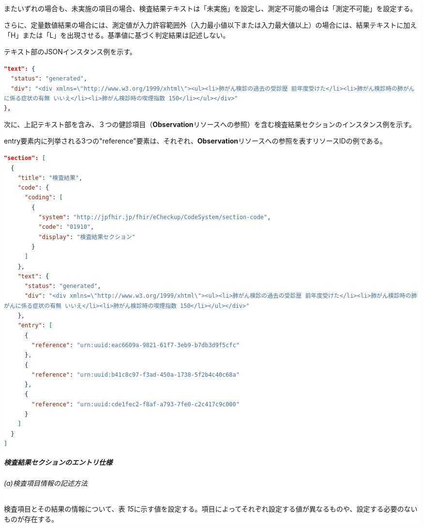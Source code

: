 またいずれの場合も、未実施の項目の場合、検査結果テキストは「未実施」を設定し、測定不可能の場合は「測定不可能」を設定する。

さらに、定量数値結果の場合には、測定値が入力許容範囲外（入力最小値以下または入力最大値以上）の場合には、結果テキストに加え「H」または「L」を出現させる。基準値に基づく判定結果は記述しない。

テキスト部のJSONインスタンス例を示す。

```JSON
"text": {
  "status": "generated",
  "div": "<div xmlns=\"http://www.w3.org/1999/xhtml\"><ul><li>肺がん検診の過去の受診歴 前年度受けた</li><li>肺がん検診時の肺がんに係る症状の有無 いいえ</li><li>肺がん検診時の喫煙指数 150</li></ul></div>"
},
```

次に、上記テキスト部を含み、３つの健診項目（**Observation**リソースへの参照）を含む検査結果セクションのインスタンス例を示す。

entry要素内に列挙される3つの"reference"要素は、それぞれ、**Observation**リソースへの参照を表すリソースIDの例である。

```JSON
"section": [
  {
    "title": "検査結果",
    "code": {
      "coding": [
        {
          "system": "http://jpfhir.jp/fhir/eCheckup/CodeSystem/section-code",
          "code": "01910",
          "display": "検査結果セクション"
        }
      ]
    },
    "text": {
      "status": "generated",
      "div": "<div xmlns=\"http://www.w3.org/1999/xhtml\"><ul><li>肺がん検診の過去の受診歴 前年度受けた</li><li>肺がん検診時の肺がんに係る症状の有無 いいえ</li><li>肺がん検診時の喫煙指数 150</li></ul></div>"
    },
    "entry": [
      {
        "reference": "urn:uuid:eac6609a-9821-61f7-3eb9-b7db3d9f5cfc"
      },
      {
        "reference": "urn:uuid:b41c8c97-f3ad-450a-1738-5f2b4c40c68a"
      },
      {
        "reference": "urn:uuid:cde1fec2-f8af-a793-7fe0-c2c417c9c000"
      }
    ]
  }
]
```

##### 検査結果セクションのエントリ仕様

###### (a)検査項目情報の記述方法
検査項目とその結果の情報について、表 *15*に示す値を設定する。項目によってそれぞれ設定する値が異なるものや、設定する必要のないものが存在する。

